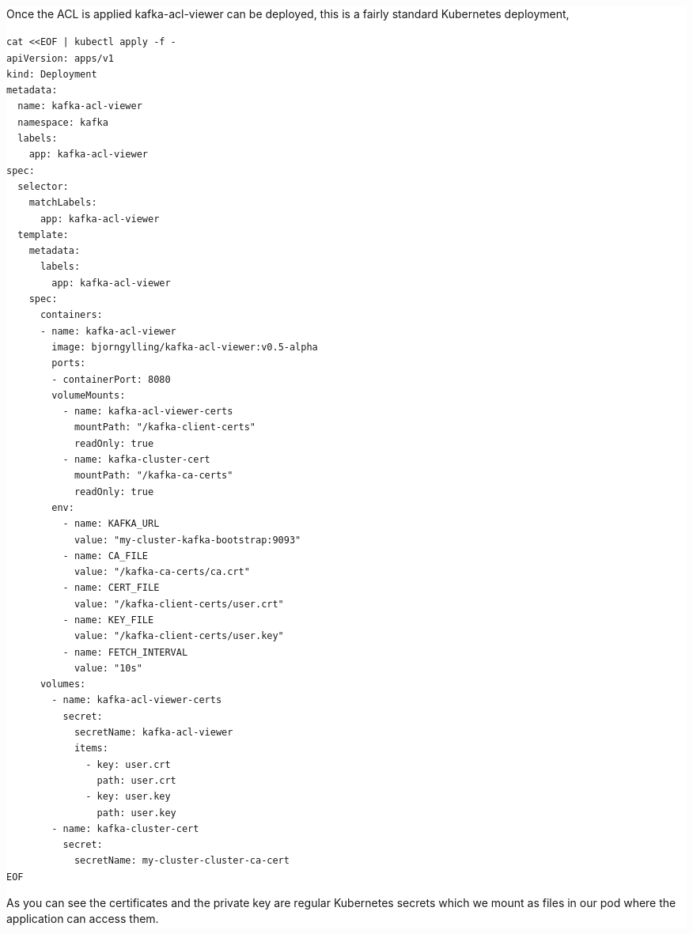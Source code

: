 Once the ACL is applied kafka-acl-viewer can be deployed, this is a fairly standard Kubernetes deployment,
```
cat <<EOF | kubectl apply -f -
apiVersion: apps/v1
kind: Deployment
metadata:
  name: kafka-acl-viewer
  namespace: kafka
  labels:
    app: kafka-acl-viewer
spec:
  selector:
    matchLabels:
      app: kafka-acl-viewer
  template:
    metadata:
      labels:
        app: kafka-acl-viewer
    spec:
      containers:
      - name: kafka-acl-viewer
        image: bjorngylling/kafka-acl-viewer:v0.5-alpha
        ports:
        - containerPort: 8080
        volumeMounts:
          - name: kafka-acl-viewer-certs
            mountPath: "/kafka-client-certs"
            readOnly: true
          - name: kafka-cluster-cert
            mountPath: "/kafka-ca-certs"
            readOnly: true
        env:
          - name: KAFKA_URL
            value: "my-cluster-kafka-bootstrap:9093"
          - name: CA_FILE
            value: "/kafka-ca-certs/ca.crt"
          - name: CERT_FILE
            value: "/kafka-client-certs/user.crt"
          - name: KEY_FILE
            value: "/kafka-client-certs/user.key"
          - name: FETCH_INTERVAL
            value: "10s"
      volumes:
        - name: kafka-acl-viewer-certs
          secret:
            secretName: kafka-acl-viewer
            items:
              - key: user.crt
                path: user.crt
              - key: user.key
                path: user.key
        - name: kafka-cluster-cert
          secret:
            secretName: my-cluster-cluster-ca-cert
EOF
```
As you can see the certificates and the private key are regular Kubernetes secrets which we mount as files in our pod where the application can access them.
